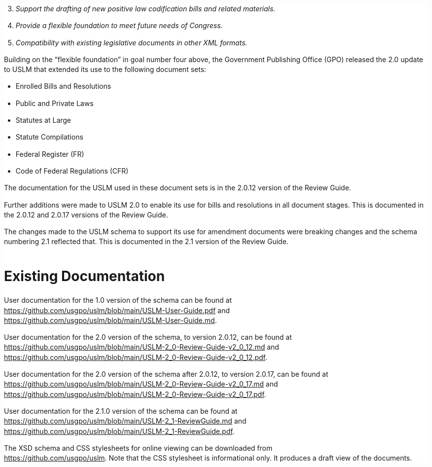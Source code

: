 3.  *Support the drafting of new positive law codification bills and
    related materials.*

4.  *Provide a flexible foundation to meet future needs of Congress.*

5.  *Compatibility with existing legislative documents in other XML
    formats.*

Building on the “flexible foundation” in goal number four above, the
Government Publishing Office (GPO) released the 2.0 update to
USLM that extended its use to the following document sets:

- Enrolled Bills and Resolutions

- Public and Private Laws

- Statutes at Large

- Statute Compilations

- Federal Register (FR)

- Code of Federal Regulations (CFR)

The documentation for the USLM used in these document sets is in the 2.0.12
version of the Review Guide. 

Further additions were made to USLM 2.0 to enable its use for bills and
resolutions in all document stages. This is documented in the 2.0.12 and 2.0.17
versions of the Review Guide.

The changes made to the USLM schema to support its use for amendment documents 
were breaking changes and the schema numbering 2.1 reflected that. This is 
documented in the 2.1 version of the Review Guide.

# Existing Documentation

User documentation for the 1.0 version of the schema can be found at  
<https://github.com/usgpo/uslm/blob/main/USLM-User-Guide.pdf> and  
<https://github.com/usgpo/uslm/blob/main/USLM-User-Guide.md>.

User documentation for the 2.0 version of the schema, to version 2.0.12, can be found at  
<https://github.com/usgpo/uslm/blob/main/USLM-2_0-Review-Guide-v2_0_12.md> and  
<https://github.com/usgpo/uslm/blob/main/USLM-2_0-Review-Guide-v2_0_12.pdf>.

User documentation for the 2.0 version of the schema after 2.0.12, to version 2.0.17, 
can be found at  
<https://github.com/usgpo/uslm/blob/main/USLM-2_0-Review-Guide-v2_0_17.md> and  
<https://github.com/usgpo/uslm/blob/main/USLM-2_0-Review-Guide-v2_0_17.pdf>.

User documentation for the 2.1.0 version of the schema can be found at  
<https://github.com/usgpo/uslm/blob/main/USLM-2_1-ReviewGuide.md> and  
<https://github.com/usgpo/uslm/blob/main/USLM-2_1-ReviewGuide.pdf>.

The XSD schema and CSS stylesheets for online viewing can be downloaded
from  
<https://github.com/usgpo/uslm>. Note that the CSS stylesheet is
informational only. It produces a draft view of the documents.
